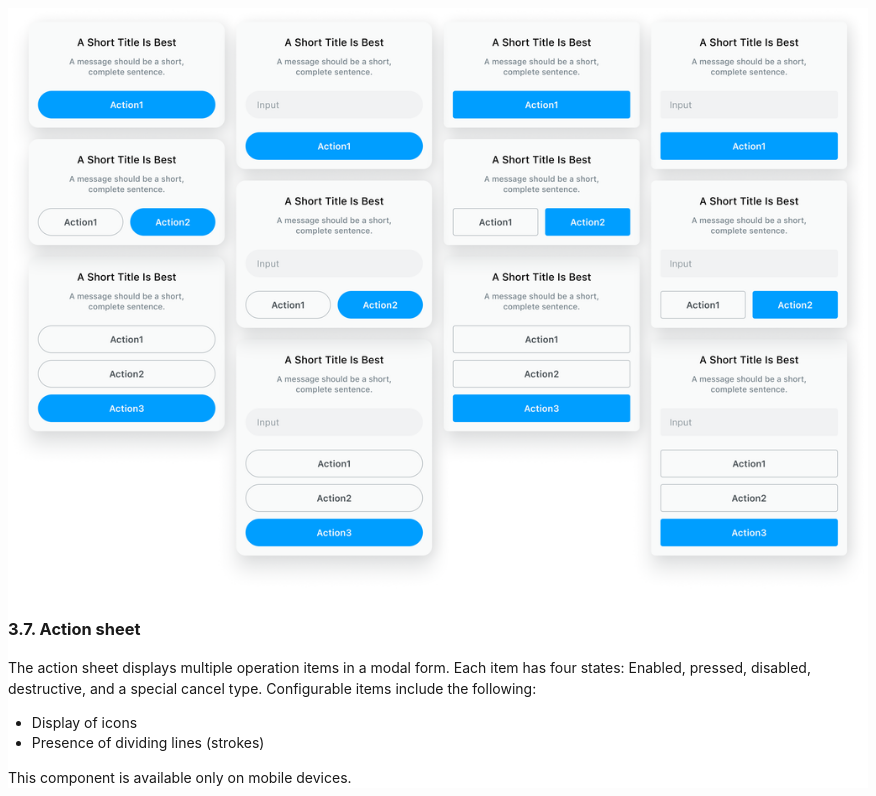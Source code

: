 ![Popup Window](/assets/images/cruk27.png)

### 3.7. Action sheet

The action sheet displays multiple operation items in a modal form. Each item has four states: Enabled, pressed, disabled, destructive, and a special cancel type. Configurable items include the following:

- Display of icons
- Presence of dividing lines (strokes)

This component is available only on mobile devices.
